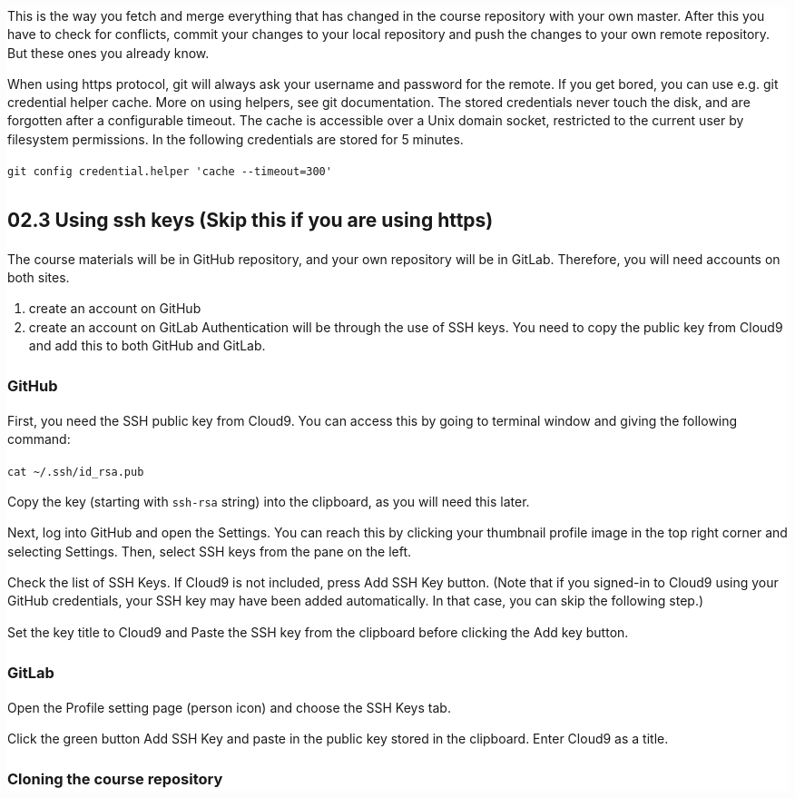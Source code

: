 This is the way you fetch and merge everything that has changed in the course repository with your own master.
After this you have to check for conflicts, commit your changes to your local repository and push the changes to your own remote repository. But these ones you already know.

When using https protocol, git will always ask your username and password for the remote. If you get bored, you can use e.g. git credential helper cache. More on using helpers, see git documentation. The stored credentials never touch the disk, and are forgotten after a configurable timeout. The cache is accessible over a Unix domain socket, restricted to the current user by filesystem permissions. In the following credentials are stored for 5 minutes.

```
git config credential.helper 'cache --timeout=300'
```


## 02.3 Using ssh keys (Skip this if you are using https)

The course materials will be in GitHub repository, and your own repository will be in GitLab. Therefore, you will need accounts on both sites.
1)	create an account on GitHub
2)	create an account on GitLab
Authentication will be through the use of SSH keys. You need to copy the public key from Cloud9 and add this to both GitHub and GitLab.


### GitHub


First, you need the SSH public key from Cloud9. You can access this by going to terminal window and giving the following command:
```
cat ~/.ssh/id_rsa.pub
```

Copy the key (starting with `ssh-rsa` string) into the clipboard, as you will need this later.

Next, log into GitHub and open the Settings. You can reach this by clicking your thumbnail profile image in the top right corner and selecting Settings. Then, select SSH keys from the pane on the left.

Check the list of SSH Keys. If Cloud9 is not included, press Add SSH Key button. (Note that if you signed-in to Cloud9 using your GitHub credentials, your SSH key may have been added automatically. In that case, you can skip the following step.)

Set the key title to Cloud9 and Paste the SSH key from the clipboard before clicking the Add key button.

### GitLab
Open the Profile setting page (person icon) and choose the SSH Keys tab.

Click the green button Add SSH Key and paste in the public key stored in the clipboard. Enter Cloud9 as a title.

### Cloning the course repository
